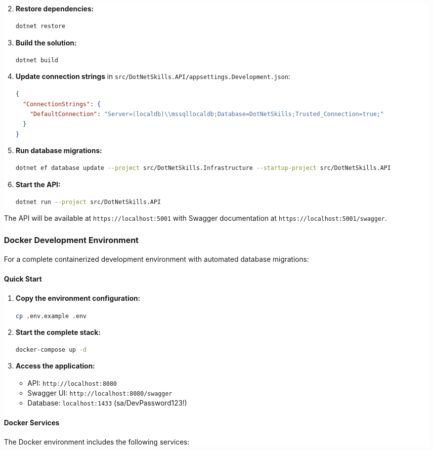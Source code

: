 2. **Restore dependencies:**
   ```bash
   dotnet restore
   ```

3. **Build the solution:**
   ```bash
   dotnet build
   ```

4. **Update connection strings** in `src/DotNetSkills.API/appsettings.Development.json`:
   ```json
   {
     "ConnectionStrings": {
       "DefaultConnection": "Server=(localdb)\\mssqllocaldb;Database=DotNetSkills;Trusted_Connection=true;"
     }
   }
   ```

5. **Run database migrations:**
   ```bash
   dotnet ef database update --project src/DotNetSkills.Infrastructure --startup-project src/DotNetSkills.API
   ```

6. **Start the API:**
   ```bash
   dotnet run --project src/DotNetSkills.API
   ```

The API will be available at `https://localhost:5001` with Swagger documentation at `https://localhost:5001/swagger`.

### Docker Development Environment

For a complete containerized development environment with automated database migrations:

#### Quick Start

1. **Copy the environment configuration:**
   ```bash
   cp .env.example .env
   ```

2. **Start the complete stack:**
   ```bash
   docker-compose up -d
   ```

3. **Access the application:**
   - API: `http://localhost:8080`
   - Swagger UI: `http://localhost:8080/swagger`
   - Database: `localhost:1433` (sa/DevPassword123!)

#### Docker Services

The Docker environment includes the following services:
